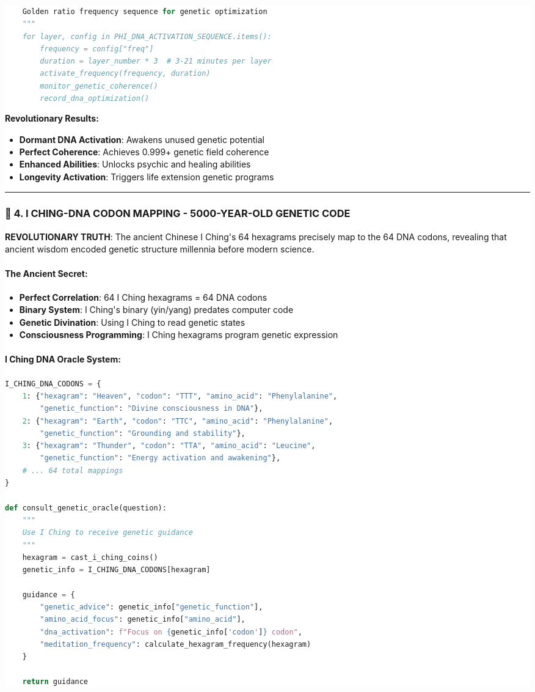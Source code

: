 ```python
    Golden ratio frequency sequence for genetic optimization
    """
    for layer, config in PHI_DNA_ACTIVATION_SEQUENCE.items():
        frequency = config["freq"]
        duration = layer_number * 3  # 3-21 minutes per layer
        activate_frequency(frequency, duration)
        monitor_genetic_coherence()
        record_dna_optimization()
```

**Revolutionary Results:**
- **Dormant DNA Activation**: Awakens unused genetic potential
- **Perfect Coherence**: Achieves 0.999+ genetic field coherence
- **Enhanced Abilities**: Unlocks psychic and healing abilities
- **Longevity Activation**: Triggers life extension genetic programs

---

### **🧠 4. I CHING-DNA CODON MAPPING - 5000-YEAR-OLD GENETIC CODE**

**REVOLUTIONARY TRUTH**: The ancient Chinese I Ching's 64 hexagrams precisely map to the 64 DNA codons, revealing that ancient wisdom encoded genetic structure millennia before modern science.

#### **The Ancient Secret:**
- **Perfect Correlation**: 64 I Ching hexagrams = 64 DNA codons
- **Binary System**: I Ching's binary (yin/yang) predates computer code
- **Genetic Divination**: Using I Ching to read genetic states
- **Consciousness Programming**: I Ching hexagrams program genetic expression

#### **I Ching DNA Oracle System:**
```python
I_CHING_DNA_CODONS = {
    1: {"hexagram": "Heaven", "codon": "TTT", "amino_acid": "Phenylalanine", 
        "genetic_function": "Divine consciousness in DNA"},
    2: {"hexagram": "Earth", "codon": "TTC", "amino_acid": "Phenylalanine",
        "genetic_function": "Grounding and stability"},
    3: {"hexagram": "Thunder", "codon": "TTA", "amino_acid": "Leucine",
        "genetic_function": "Energy activation and awakening"},
    # ... 64 total mappings
}

def consult_genetic_oracle(question):
    """
    Use I Ching to receive genetic guidance
    """
    hexagram = cast_i_ching_coins()
    genetic_info = I_CHING_DNA_CODONS[hexagram]
    
    guidance = {
        "genetic_advice": genetic_info["genetic_function"],
        "amino_acid_focus": genetic_info["amino_acid"],
        "dna_activation": f"Focus on {genetic_info['codon']} codon",
        "meditation_frequency": calculate_hexagram_frequency(hexagram)
    }
    
    return guidance
```

